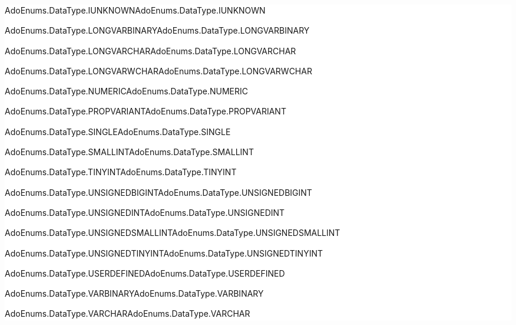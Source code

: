 </tr>
<tr class="odd">
<td><p><span data-ttu-id="6b129-263">AdoEnums.DataType.IUNKNOWN</span><span class="sxs-lookup"><span data-stu-id="6b129-263">AdoEnums.DataType.IUNKNOWN</span></span></p></td>
</tr>
<tr class="even">
<td><p><span data-ttu-id="6b129-264">AdoEnums.DataType.LONGVARBINARY</span><span class="sxs-lookup"><span data-stu-id="6b129-264">AdoEnums.DataType.LONGVARBINARY</span></span></p></td>
</tr>
<tr class="odd">
<td><p><span data-ttu-id="6b129-265">AdoEnums.DataType.LONGVARCHAR</span><span class="sxs-lookup"><span data-stu-id="6b129-265">AdoEnums.DataType.LONGVARCHAR</span></span></p></td>
</tr>
<tr class="even">
<td><p><span data-ttu-id="6b129-266">AdoEnums.DataType.LONGVARWCHAR</span><span class="sxs-lookup"><span data-stu-id="6b129-266">AdoEnums.DataType.LONGVARWCHAR</span></span></p></td>
</tr>
<tr class="odd">
<td><p><span data-ttu-id="6b129-267">AdoEnums.DataType.NUMERIC</span><span class="sxs-lookup"><span data-stu-id="6b129-267">AdoEnums.DataType.NUMERIC</span></span></p></td>
</tr>
<tr class="even">
<td><p><span data-ttu-id="6b129-268">AdoEnums.DataType.PROPVARIANT</span><span class="sxs-lookup"><span data-stu-id="6b129-268">AdoEnums.DataType.PROPVARIANT</span></span></p></td>
</tr>
<tr class="odd">
<td><p><span data-ttu-id="6b129-269">AdoEnums.DataType.SINGLE</span><span class="sxs-lookup"><span data-stu-id="6b129-269">AdoEnums.DataType.SINGLE</span></span></p></td>
</tr>
<tr class="even">
<td><p><span data-ttu-id="6b129-270">AdoEnums.DataType.SMALLINT</span><span class="sxs-lookup"><span data-stu-id="6b129-270">AdoEnums.DataType.SMALLINT</span></span></p></td>
</tr>
<tr class="odd">
<td><p><span data-ttu-id="6b129-271">AdoEnums.DataType.TINYINT</span><span class="sxs-lookup"><span data-stu-id="6b129-271">AdoEnums.DataType.TINYINT</span></span></p></td>
</tr>
<tr class="even">
<td><p><span data-ttu-id="6b129-272">AdoEnums.DataType.UNSIGNEDBIGINT</span><span class="sxs-lookup"><span data-stu-id="6b129-272">AdoEnums.DataType.UNSIGNEDBIGINT</span></span></p></td>
</tr>
<tr class="odd">
<td><p><span data-ttu-id="6b129-273">AdoEnums.DataType.UNSIGNEDINT</span><span class="sxs-lookup"><span data-stu-id="6b129-273">AdoEnums.DataType.UNSIGNEDINT</span></span></p></td>
</tr>
<tr class="even">
<td><p><span data-ttu-id="6b129-274">AdoEnums.DataType.UNSIGNEDSMALLINT</span><span class="sxs-lookup"><span data-stu-id="6b129-274">AdoEnums.DataType.UNSIGNEDSMALLINT</span></span></p></td>
</tr>
<tr class="odd">
<td><p><span data-ttu-id="6b129-275">AdoEnums.DataType.UNSIGNEDTINYINT</span><span class="sxs-lookup"><span data-stu-id="6b129-275">AdoEnums.DataType.UNSIGNEDTINYINT</span></span></p></td>
</tr>
<tr class="even">
<td><p><span data-ttu-id="6b129-276">AdoEnums.DataType.USERDEFINED</span><span class="sxs-lookup"><span data-stu-id="6b129-276">AdoEnums.DataType.USERDEFINED</span></span></p></td>
</tr>
<tr class="odd">
<td><p><span data-ttu-id="6b129-277">AdoEnums.DataType.VARBINARY</span><span class="sxs-lookup"><span data-stu-id="6b129-277">AdoEnums.DataType.VARBINARY</span></span></p></td>
</tr>
<tr class="even">
<td><p><span data-ttu-id="6b129-278">AdoEnums.DataType.VARCHAR</span><span class="sxs-lookup"><span data-stu-id="6b129-278">AdoEnums.DataType.VARCHAR</span></span></p></td>